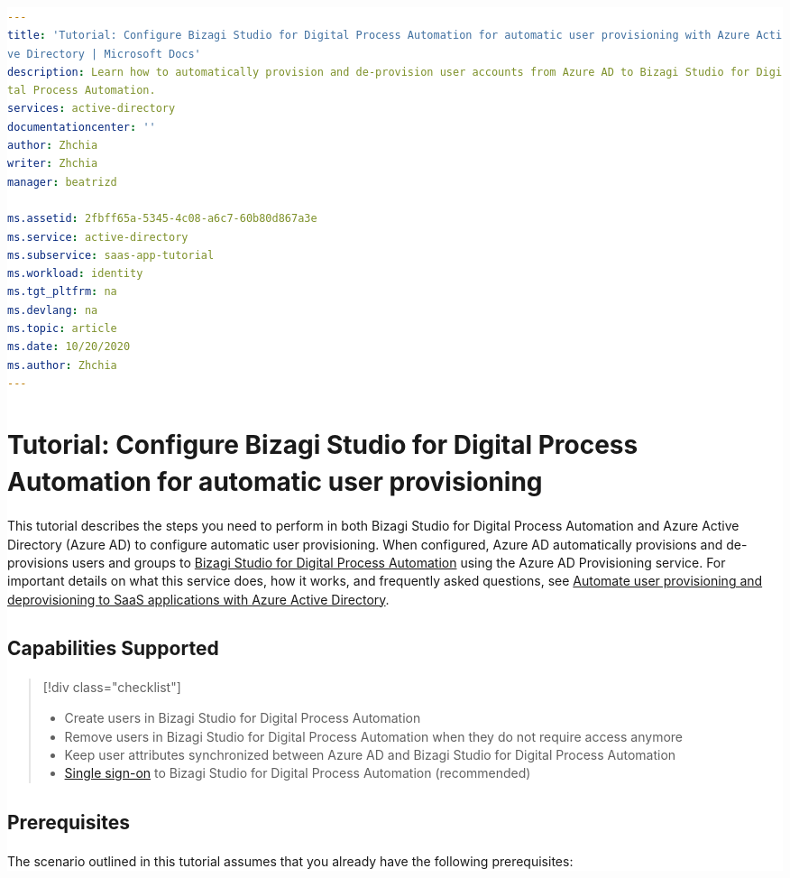 ```yaml
---
title: 'Tutorial: Configure Bizagi Studio for Digital Process Automation for automatic user provisioning with Azure Active Directory | Microsoft Docs'
description: Learn how to automatically provision and de-provision user accounts from Azure AD to Bizagi Studio for Digital Process Automation.
services: active-directory
documentationcenter: ''
author: Zhchia
writer: Zhchia
manager: beatrizd

ms.assetid: 2fbff65a-5345-4c08-a6c7-60b80d867a3e
ms.service: active-directory
ms.subservice: saas-app-tutorial
ms.workload: identity
ms.tgt_pltfrm: na
ms.devlang: na
ms.topic: article
ms.date: 10/20/2020
ms.author: Zhchia
---
```


# Tutorial: Configure Bizagi Studio for Digital Process Automation for automatic user provisioning

This tutorial describes the steps you need to perform in both Bizagi Studio for Digital Process Automation and Azure Active Directory (Azure AD) to configure automatic user provisioning. When configured, Azure AD automatically provisions and de-provisions users and groups to [Bizagi Studio for Digital Process Automation](https://www.bizagi.com/) using the Azure AD Provisioning service. For important details on what this service does, how it works, and frequently asked questions, see [Automate user provisioning and deprovisioning to SaaS applications with Azure Active Directory](../manage-apps/user-provisioning.md). 


## Capabilities Supported
> [!div class="checklist"]
> * Create users in Bizagi Studio for Digital Process Automation
> * Remove users in Bizagi Studio for Digital Process Automation when they do not require access anymore
> * Keep user attributes synchronized between Azure AD and Bizagi Studio for Digital Process Automation
> * [Single sign-on](https://docs.microsoft.com/azure/active-directory/saas-apps/bizagi-studio-for-digital-process-automation-tutorial) to Bizagi Studio for Digital Process Automation (recommended)

## Prerequisites

The scenario outlined in this tutorial assumes that you already have the following prerequisites:
